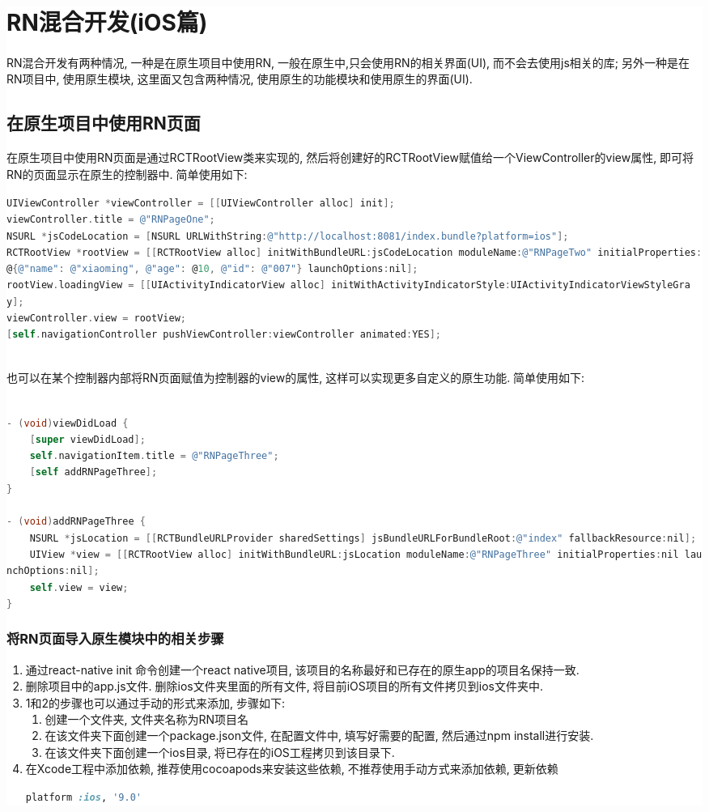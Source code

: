 # RN混合开发(iOS篇)

RN混合开发有两种情况, 一种是在原生项目中使用RN, 一般在原生中,只会使用RN的相关界面(UI), 而不会去使用js相关的库; 另外一种是在RN项目中, 使用原生模块, 这里面又包含两种情况, 使用原生的功能模块和使用原生的界面(UI).

## 在原生项目中使用RN页面

在原生项目中使用RN页面是通过RCTRootView类来实现的, 然后将创建好的RCTRootView赋值给一个ViewController的view属性, 即可将RN的页面显示在原生的控制器中. 简单使用如下:
```Objective-C
UIViewController *viewController = [[UIViewController alloc] init];
viewController.title = @"RNPageOne";
NSURL *jsCodeLocation = [NSURL URLWithString:@"http://localhost:8081/index.bundle?platform=ios"];
RCTRootView *rootView = [[RCTRootView alloc] initWithBundleURL:jsCodeLocation moduleName:@"RNPageTwo" initialProperties:@{@"name": @"xiaoming", @"age": @10, @"id": @"007"} launchOptions:nil];
rootView.loadingView = [[UIActivityIndicatorView alloc] initWithActivityIndicatorStyle:UIActivityIndicatorViewStyleGray];
viewController.view = rootView;
[self.navigationController pushViewController:viewController animated:YES];
    
```

也可以在某个控制器内部将RN页面赋值为控制器的view的属性, 这样可以实现更多自定义的原生功能. 简单使用如下:
```Objective-C

- (void)viewDidLoad {
    [super viewDidLoad];
    self.navigationItem.title = @"RNPageThree";
    [self addRNPageThree];
}

- (void)addRNPageThree {
    NSURL *jsLocation = [[RCTBundleURLProvider sharedSettings] jsBundleURLForBundleRoot:@"index" fallbackResource:nil];
    UIView *view = [[RCTRootView alloc] initWithBundleURL:jsLocation moduleName:@"RNPageThree" initialProperties:nil launchOptions:nil];
    self.view = view;
}

```

### 将RN页面导入原生模块中的相关步骤

1. 通过react-native init 命令创建一个react native项目, 该项目的名称最好和已存在的原生app的项目名保持一致. 
2. 删除项目中的app.js文件. 删除ios文件夹里面的所有文件, 将目前iOS项目的所有文件拷贝到ios文件夹中.
3. 1和2的步骤也可以通过手动的形式来添加, 步骤如下:
    1. 创建一个文件夹, 文件夹名称为RN项目名
    2. 在该文件夹下面创建一个package.json文件, 在配置文件中, 填写好需要的配置, 然后通过npm install进行安装. 
    3. 在该文件夹下面创建一个ios目录, 将已存在的iOS工程拷贝到该目录下.
4. 在Xcode工程中添加依赖, 推荐使用cocoapods来安装这些依赖, 不推荐使用手动方式来添加依赖, 更新依赖
    ```ruby
    platform :ios, '9.0'
    